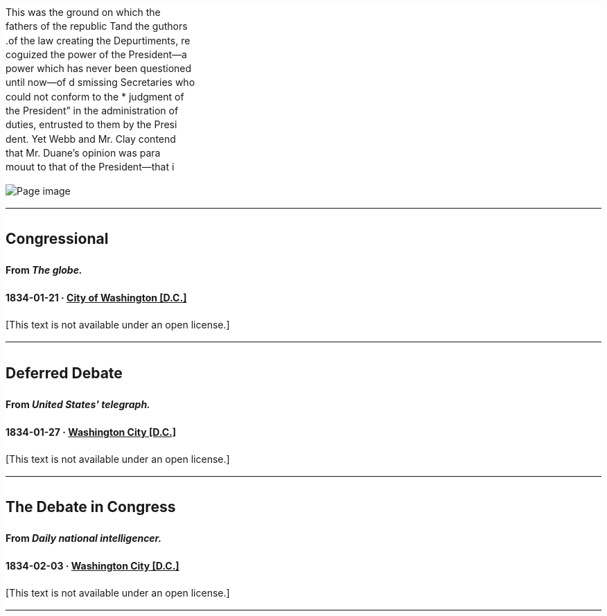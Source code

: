 This was the ground on which the  
fathers of the republic Tand the guthors  
.of the law creating the Depurtiments, re­  
coguized the power of the President—a  
power which has never been questioned  
until now—of d smissing Secretaries who  
could not conform to the * judgment of  
the President” in the administration of  
duties, entrusted to them by the Presi­  
dent. Yet Webb and Mr. Clay contend  
that Mr. Duane’s opinion was para­  
mouut to that of the President—that i
</td><td style="width: 50%; max-height: 75%; margin: auto; display: block;">
<img alt="Page image" src="https://tile.loc.gov/image-services/iiif/service:ndnp:rp:batch_rp_beholder_ver02:data:sn83025561:00340587984:1834010801:0006/pct:4.970972423802612,50.5993940192333,15.366473149492018,20.18179423000922/!600,600/0/default.jpg"/>
</td>
</tr></table>

---

## Congressional

#### From _The globe._

#### 1834-01-21 &middot; [City of Washington [D.C.]](http://dbpedia.org/resource/Washington%2C_D.C.)

[This text is not available under an open license.]

---

## Deferred Debate

#### From _United States' telegraph._

#### 1834-01-27 &middot; [Washington City [D.C.]](http://dbpedia.org/resource/Washington%2C_D.C.)

[This text is not available under an open license.]

---

## The Debate in Congress

#### From _Daily national intelligencer._

#### 1834-02-03 &middot; [Washington City [D.C.]](http://dbpedia.org/resource/Washington%2C_D.C.)

[This text is not available under an open license.]

---
